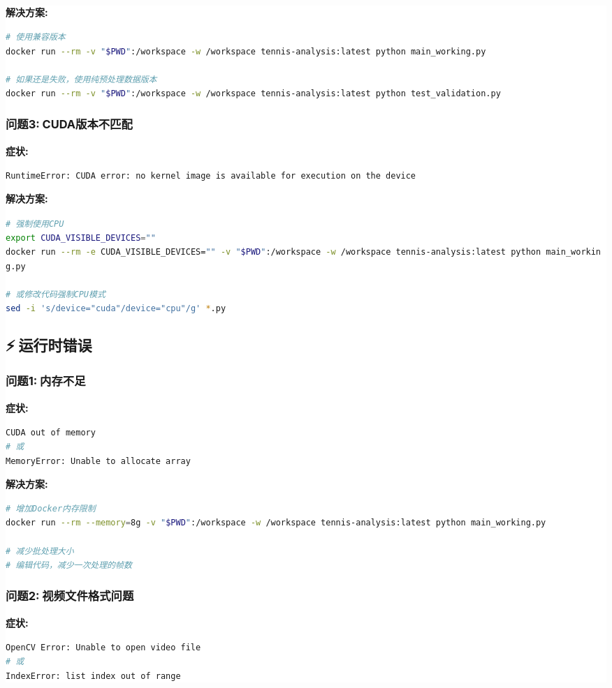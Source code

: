 **解决方案:**
```bash
# 使用兼容版本
docker run --rm -v "$PWD":/workspace -w /workspace tennis-analysis:latest python main_working.py

# 如果还是失败，使用纯预处理数据版本
docker run --rm -v "$PWD":/workspace -w /workspace tennis-analysis:latest python test_validation.py
```

### 问题3: CUDA版本不匹配
**症状:**
```bash
RuntimeError: CUDA error: no kernel image is available for execution on the device
```

**解决方案:**
```bash
# 强制使用CPU
export CUDA_VISIBLE_DEVICES=""
docker run --rm -e CUDA_VISIBLE_DEVICES="" -v "$PWD":/workspace -w /workspace tennis-analysis:latest python main_working.py

# 或修改代码强制CPU模式
sed -i 's/device="cuda"/device="cpu"/g' *.py
```

## ⚡ 运行时错误

### 问题1: 内存不足
**症状:**
```bash
CUDA out of memory
# 或
MemoryError: Unable to allocate array
```

**解决方案:**
```bash
# 增加Docker内存限制
docker run --rm --memory=8g -v "$PWD":/workspace -w /workspace tennis-analysis:latest python main_working.py

# 减少批处理大小
# 编辑代码，减少一次处理的帧数
```

### 问题2: 视频文件格式问题
**症状:**
```bash
OpenCV Error: Unable to open video file
# 或
IndexError: list index out of range
```
